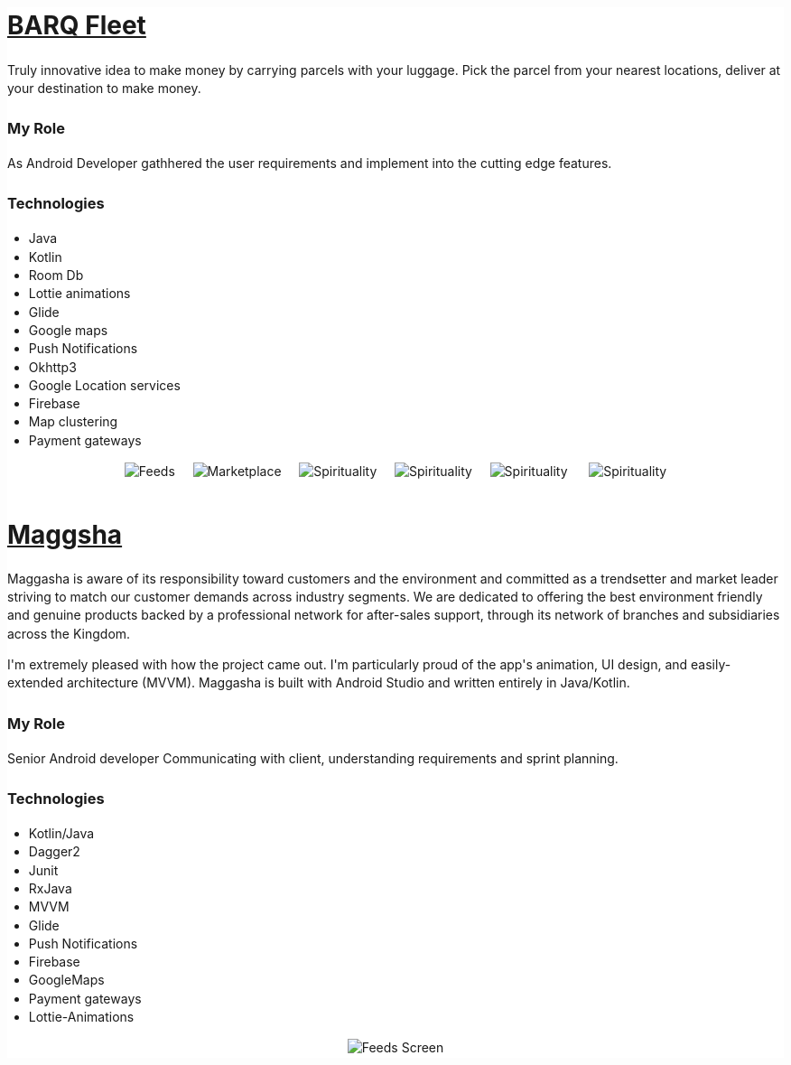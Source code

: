  # [BARQ Fleet](https://play.google.com/store/apps/details?id=com.kaakati.barqcaptain)
Truly innovative idea to make money by carrying parcels with your luggage. Pick the parcel from your nearest locations, deliver at your destination to make money.

### My Role ###
As Android Developer gathhered the user requirements and implement into the cutting edge features.

### Technologies ###
* Java
* Kotlin
* Room Db
* Lottie animations
* Glide
* Google maps
* Push Notifications
* Okhttp3
* Google Location services
* Firebase
* Map clustering
* Payment gateways

<p align="center">
<img src="https://github.com/TaniiSR/Portfolio/blob/main/Images/Barq/1.jpg" width="230"  title="Feeds">&nbsp;&nbsp;&nbsp;&nbsp;&nbsp;<img src="https://github.com/TaniiSR/Portfolio/blob/main/Images/Barq/2.jpg" width="230" title="Marketplace">&nbsp;&nbsp;&nbsp;&nbsp;&nbsp;<img src="https://github.com/TaniiSR/Portfolio/blob/main/Images/Barq/3.jpg" width="230" title="Spirituality">&nbsp;&nbsp;&nbsp;&nbsp;&nbsp;<img src="https://github.com/TaniiSR/Portfolio/blob/main/Images/Barq/4.jpg" width="230" title="Spirituality">&nbsp;&nbsp;&nbsp;&nbsp;&nbsp;<img src="https://github.com/TaniiSR/Portfolio/blob/main/Images/Barq/5.jpg" width="230" title="Spirituality">
 &nbsp;&nbsp;&nbsp;&nbsp;&nbsp;<img src="https://github.com/TaniiSR/Portfolio/blob/main/Images/Barq/11.jpg" width="230" title="Spirituality">
</p>

# [Maggsha](https://www.ilsainteractive.com/chbib/)
Maggasha is aware of its responsibility toward customers and the environment and committed as a trendsetter and market leader striving to match our customer demands across industry segments. We are dedicated to offering the best environment friendly and genuine products backed by a professional network for after-sales support, through its network of branches and subsidiaries across the Kingdom.

I'm extremely pleased with how the project came out. I'm particularly proud of the app's animation, UI design, and easily-extended architecture (MVVM). Maggasha is built with Android Studio and written entirely in Java/Kotlin.

### My Role ###
Senior Android developer Communicating with client, understanding requirements and sprint planning.

### Technologies ###
* Kotlin/Java
* Dagger2
* Junit
* RxJava
* MVVM
* Glide
* Push Notifications
* Firebase
* GoogleMaps
* Payment gateways
* Lottie-Animations
<p align="center">
<img src="https://github.com/TaniiSR/Portfolio/blob/main/Images/chbib/maggsha-image.png" width="700"  title="Feeds Screen">
</p
 